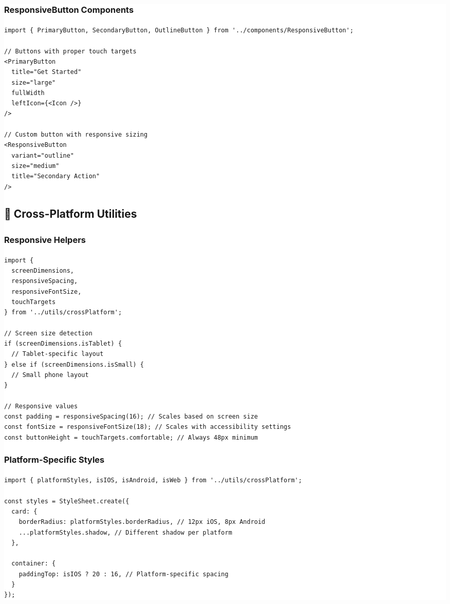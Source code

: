 ```tsx
```

### ResponsiveButton Components
```tsx
import { PrimaryButton, SecondaryButton, OutlineButton } from '../components/ResponsiveButton';

// Buttons with proper touch targets
<PrimaryButton
  title="Get Started"
  size="large"
  fullWidth
  leftIcon={<Icon />}
/>

// Custom button with responsive sizing
<ResponsiveButton
  variant="outline"
  size="medium"
  title="Secondary Action"
/>
```

## 📱 Cross-Platform Utilities

### Responsive Helpers
```tsx
import { 
  screenDimensions, 
  responsiveSpacing, 
  responsiveFontSize,
  touchTargets 
} from '../utils/crossPlatform';

// Screen size detection
if (screenDimensions.isTablet) {
  // Tablet-specific layout
} else if (screenDimensions.isSmall) {
  // Small phone layout
}

// Responsive values
const padding = responsiveSpacing(16); // Scales based on screen size
const fontSize = responsiveFontSize(18); // Scales with accessibility settings
const buttonHeight = touchTargets.comfortable; // Always 48px minimum
```

### Platform-Specific Styles
```tsx
import { platformStyles, isIOS, isAndroid, isWeb } from '../utils/crossPlatform';

const styles = StyleSheet.create({
  card: {
    borderRadius: platformStyles.borderRadius, // 12px iOS, 8px Android
    ...platformStyles.shadow, // Different shadow per platform
  },
  
  container: {
    paddingTop: isIOS ? 20 : 16, // Platform-specific spacing
  }
});
```
